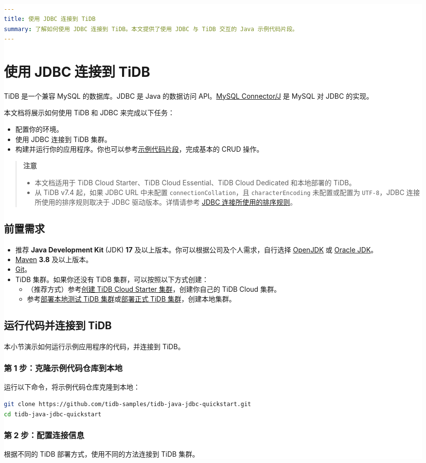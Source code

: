```yaml
---
title: 使用 JDBC 连接到 TiDB
summary: 了解如何使用 JDBC 连接到 TiDB。本文提供了使用 JDBC 与 TiDB 交互的 Java 示例代码片段。
---
```


# 使用 JDBC 连接到 TiDB

TiDB 是一个兼容 MySQL 的数据库。JDBC 是 Java 的数据访问 API。[MySQL Connector/J](https://dev.mysql.com/downloads/connector/j/) 是 MySQL 对 JDBC 的实现。

本文档将展示如何使用 TiDB 和 JDBC 来完成以下任务：

- 配置你的环境。
- 使用 JDBC 连接到 TiDB 集群。
- 构建并运行你的应用程序。你也可以参考[示例代码片段](#示例代码片段)，完成基本的 CRUD 操作。

> **注意**
>
> - 本文档适用于 TiDB Cloud Starter、TiDB Cloud Essential、TiDB Cloud Dedicated 和本地部署的 TiDB。
> - 从 TiDB v7.4 起，如果 JDBC URL 中未配置 `connectionCollation`，且 `characterEncoding` 未配置或配置为 `UTF-8`，JDBC 连接所使用的排序规则取决于 JDBC 驱动版本。详情请参考 [JDBC 连接所使用的排序规则](/faq/sql-faq.md#jdbc-连接所使用的排序规则)。

## 前置需求

- 推荐 **Java Development Kit** (JDK) **17** 及以上版本。你可以根据公司及个人需求，自行选择 [OpenJDK](https://openjdk.org/) 或 [Oracle JDK](https://www.oracle.com/hk/java/technologies/downloads/)。
- [Maven](https://maven.apache.org/install.html) **3.8** 及以上版本。
- [Git](https://git-scm.com/downloads)。
- TiDB 集群。如果你还没有 TiDB 集群，可以按照以下方式创建：
    - （推荐方式）参考[创建 TiDB Cloud Starter 集群](/develop/dev-guide-build-cluster-in-cloud.md#step-1-create-a-tidb-cloud-cluster)，创建你自己的 TiDB Cloud 集群。
    - 参考[部署本地测试 TiDB 集群](/quick-start-with-tidb.md#部署本地测试集群)或[部署正式 TiDB 集群](/production-deployment-using-tiup.md)，创建本地集群。

## 运行代码并连接到 TiDB

本小节演示如何运行示例应用程序的代码，并连接到 TiDB。

### 第 1 步：克隆示例代码仓库到本地

运行以下命令，将示例代码仓库克隆到本地：

```bash
git clone https://github.com/tidb-samples/tidb-java-jdbc-quickstart.git
cd tidb-java-jdbc-quickstart
```

### 第 2 步：配置连接信息

根据不同的 TiDB 部署方式，使用不同的方法连接到 TiDB 集群。
